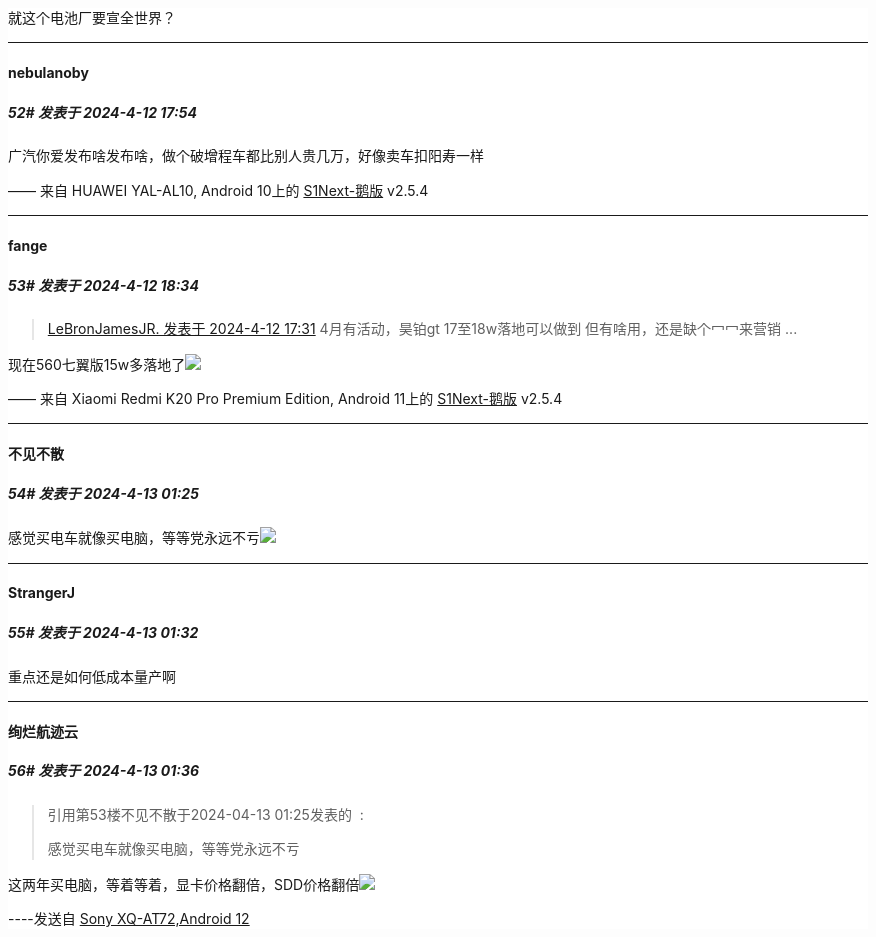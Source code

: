 就这个电池厂要宣全世界？


*****

####  nebulanoby  
##### 52#       发表于 2024-4-12 17:54

广汽你爱发布啥发布啥，做个破增程车都比别人贵几万，好像卖车扣阳寿一样

—— 来自 HUAWEI YAL-AL10, Android 10上的 [S1Next-鹅版](https://github.com/ykrank/S1-Next/releases) v2.5.4


*****

####  fange  
##### 53#       发表于 2024-4-12 18:34

<blockquote><a href="httphttps://bbs.saraba1st.com/2b/forum.php?mod=redirect&amp;goto=findpost&amp;pid=64572934&amp;ptid=2179561" target="_blank">LeBronJamesJR. 发表于 2024-4-12 17:31</a>
4月有活动，昊铂gt 17至18w落地可以做到
但有啥用，还是缺个冖冖来营销 ...</blockquote>
现在560七翼版15w多落地了<img src="https://static.saraba1st.com/image/smiley/face2017/019.png" referrerpolicy="no-referrer">

—— 来自 Xiaomi Redmi K20 Pro Premium Edition, Android 11上的 [S1Next-鹅版](https://github.com/ykrank/S1-Next/releases) v2.5.4


*****

####  不见不散  
##### 54#       发表于 2024-4-13 01:25

感觉买电车就像买电脑，等等党永远不亏<img src="https://static.saraba1st.com/image/smiley/face2017/067.png" referrerpolicy="no-referrer">


*****

####  StrangerJ  
##### 55#       发表于 2024-4-13 01:32

重点还是如何低成本量产啊


*****

####  绚烂航迹云  
##### 56#       发表于 2024-4-13 01:36

<blockquote>引用第53楼不见不散于2024-04-13 01:25发表的  :

感觉买电车就像买电脑，等等党永远不亏</blockquote>
这两年买电脑，等着等着，显卡价格翻倍，SDD价格翻倍<img src="https://static.saraba1st.com/image/smiley/face2017/067.png" referrerpolicy="no-referrer">

----发送自 [Sony XQ-AT72,Android 12](http://stage1.5j4m.com/?1.37)
